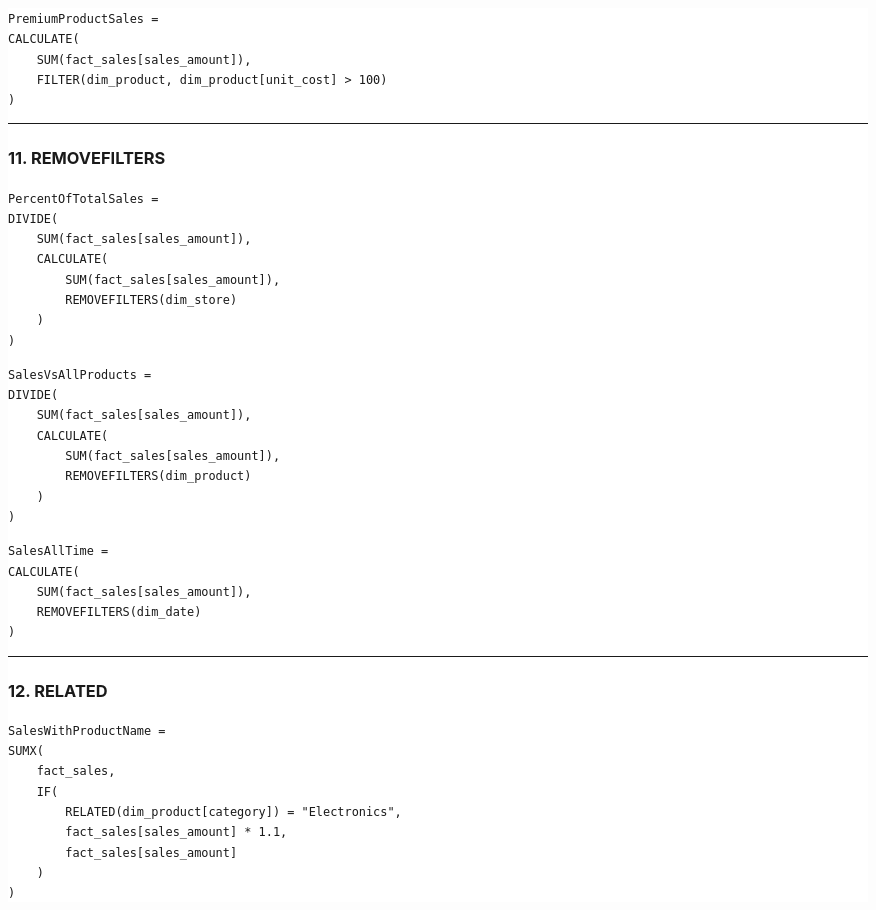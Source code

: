 ```dax
PremiumProductSales = 
CALCULATE(
    SUM(fact_sales[sales_amount]),
    FILTER(dim_product, dim_product[unit_cost] > 100)
)
```

---

### 11. REMOVEFILTERS

```dax
PercentOfTotalSales = 
DIVIDE(
    SUM(fact_sales[sales_amount]),
    CALCULATE(
        SUM(fact_sales[sales_amount]),
        REMOVEFILTERS(dim_store)
    )
)
```

```dax
SalesVsAllProducts = 
DIVIDE(
    SUM(fact_sales[sales_amount]),
    CALCULATE(
        SUM(fact_sales[sales_amount]),
        REMOVEFILTERS(dim_product)
    )
)
```

```dax
SalesAllTime = 
CALCULATE(
    SUM(fact_sales[sales_amount]),
    REMOVEFILTERS(dim_date)
)
```

---

### 12. RELATED

```dax
SalesWithProductName = 
SUMX(
    fact_sales,
    IF(
        RELATED(dim_product[category]) = "Electronics",
        fact_sales[sales_amount] * 1.1,
        fact_sales[sales_amount]
    )
)
```
